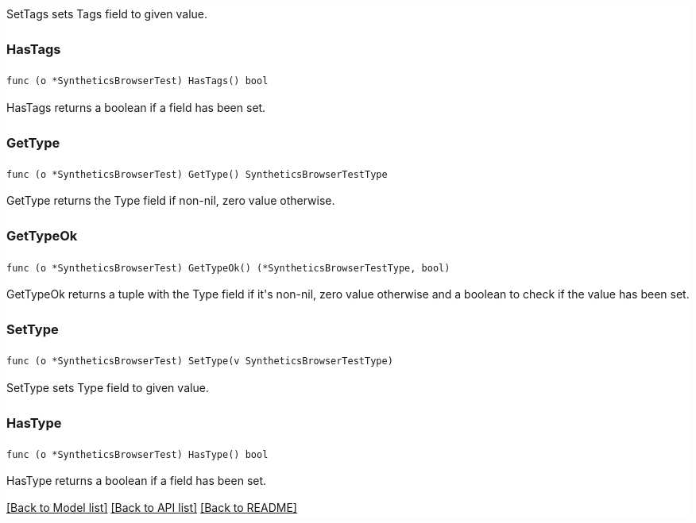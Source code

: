 SetTags sets Tags field to given value.

### HasTags

`func (o *SyntheticsBrowserTest) HasTags() bool`

HasTags returns a boolean if a field has been set.

### GetType

`func (o *SyntheticsBrowserTest) GetType() SyntheticsBrowserTestType`

GetType returns the Type field if non-nil, zero value otherwise.

### GetTypeOk

`func (o *SyntheticsBrowserTest) GetTypeOk() (*SyntheticsBrowserTestType, bool)`

GetTypeOk returns a tuple with the Type field if it's non-nil, zero value otherwise
and a boolean to check if the value has been set.

### SetType

`func (o *SyntheticsBrowserTest) SetType(v SyntheticsBrowserTestType)`

SetType sets Type field to given value.

### HasType

`func (o *SyntheticsBrowserTest) HasType() bool`

HasType returns a boolean if a field has been set.

[[Back to Model list]](../README.md#documentation-for-models) [[Back to API list]](../README.md#documentation-for-api-endpoints) [[Back to README]](../README.md)

